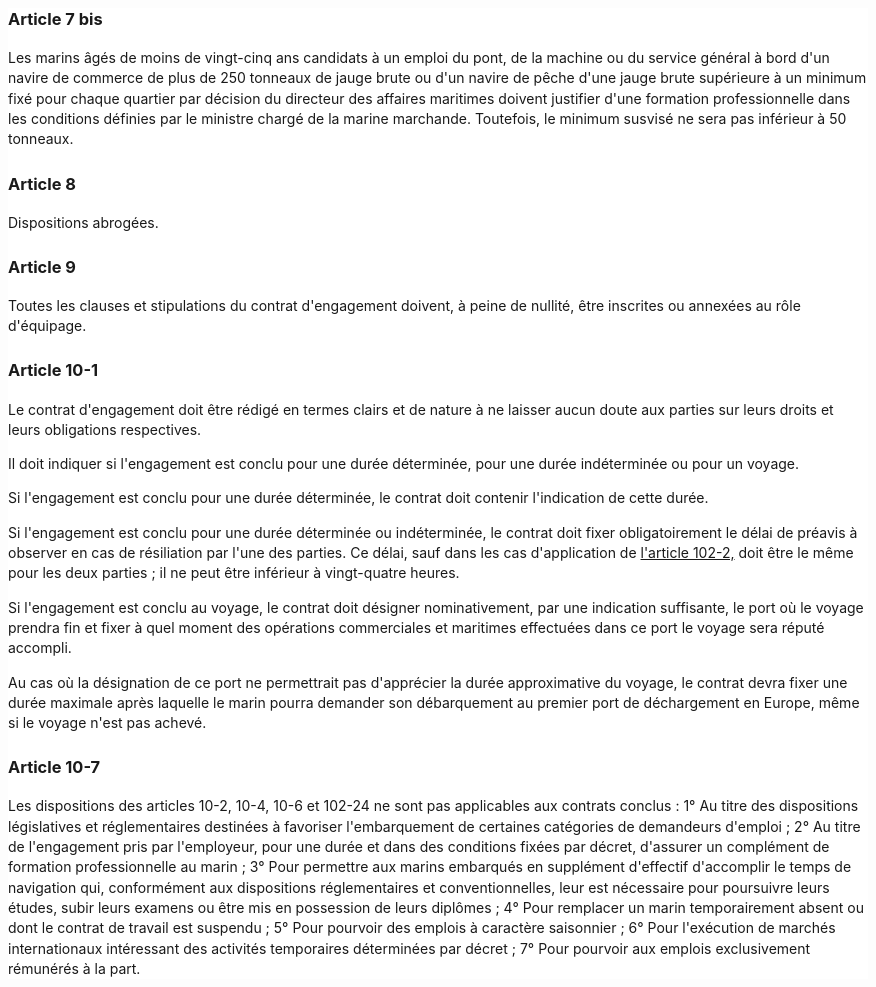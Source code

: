 
### Article 7 bis
Les marins âgés de moins de vingt-cinq ans candidats à un emploi du pont, de la machine ou du service général à bord d'un navire de commerce de plus de 250 tonneaux de jauge brute ou d'un navire de pêche d'une jauge brute supérieure à un minimum fixé pour chaque quartier par décision du directeur des affaires maritimes doivent justifier d'une formation professionnelle dans les conditions définies par le ministre chargé de la marine marchande. Toutefois, le minimum susvisé ne sera pas inférieur à 50 tonneaux.


### Article 8
Dispositions abrogées.


### Article 9
Toutes les clauses et stipulations du contrat d'engagement doivent, à peine de nullité, être inscrites ou annexées au rôle d'équipage.


### Article 10-1
<p>Le contrat d'engagement doit être rédigé en termes clairs et de nature à ne laisser aucun doute aux parties sur leurs droits et leurs obligations respectives. </p><p>Il doit indiquer si l'engagement est conclu pour une durée déterminée, pour une durée indéterminée ou pour un voyage. </p><p>Si l'engagement est conclu pour une durée déterminée, le contrat doit contenir l'indication de cette durée. </p><p>Si l'engagement est conclu pour une durée déterminée ou indéterminée, le contrat doit fixer obligatoirement le délai de préavis à observer en cas de résiliation par l'une des parties. Ce délai, sauf dans les cas d'application de <a href='#article-102-2' title='Code du travail maritime - art. 102-2 (V)'>l'article 102-2,</a> doit être le même pour les deux parties ; il ne peut être inférieur à vingt-quatre heures. </p><p>Si l'engagement est conclu au voyage, le contrat doit désigner nominativement, par une indication suffisante, le port où le voyage prendra fin et fixer à quel moment des opérations commerciales et maritimes effectuées dans ce port le voyage sera réputé accompli. </p><p>Au cas où la désignation de ce port ne permettrait pas d'apprécier la durée approximative du voyage, le contrat devra fixer une durée maximale après laquelle le marin pourra demander son débarquement au premier port de déchargement en Europe, même si le voyage n'est pas achevé.</p>


### Article 10-7
Les dispositions des articles 10-2, 10-4, 10-6 et 102-24 ne sont pas applicables aux contrats conclus : 
    1° Au titre des dispositions législatives et réglementaires destinées à favoriser l'embarquement de certaines catégories de demandeurs d'emploi ; 
    2° Au titre de l'engagement pris par l'employeur, pour une durée et dans des conditions fixées par décret, d'assurer un complément de formation professionnelle au marin ; 
   3° Pour permettre aux marins embarqués en supplément d'effectif d'accomplir le temps de navigation qui, conformément aux dispositions réglementaires et conventionnelles, leur est nécessaire pour poursuivre leurs études, subir leurs examens ou être mis en possession de leurs diplômes ; 
    4° Pour remplacer un marin temporairement absent ou dont le contrat de travail est suspendu ; 
    5° Pour pourvoir des emplois à caractère saisonnier ; 
    6° Pour l'exécution de marchés internationaux intéressant des activités temporaires déterminées par décret ;
    7° Pour pourvoir aux emplois exclusivement rémunérés à la part.
